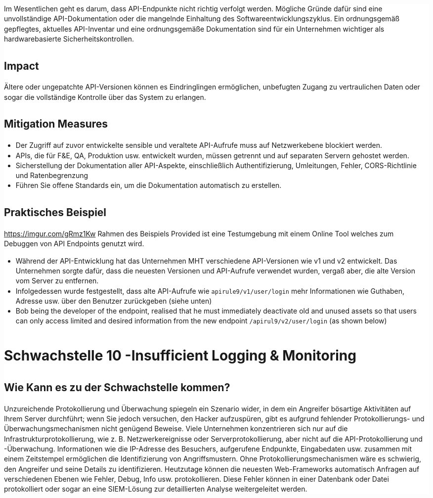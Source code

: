 Im Wesentlichen geht es darum, dass API-Endpunkte nicht richtig verfolgt werden. Mögliche Gründe dafür sind eine unvollständige API-Dokumentation oder die mangelnde Einhaltung des Softwareentwicklungszyklus. Ein ordnungsgemäß gepflegtes, aktuelles API-Inventar und eine ordnungsgemäße Dokumentation sind für ein Unternehmen wichtiger als hardwarebasierte Sicherheitskontrollen.

## Impact 

Ältere oder ungepatchte API-Versionen können es Eindringlingen ermöglichen, unbefugten Zugang zu vertraulichen Daten oder sogar die vollständige Kontrolle über das System zu erlangen.

## Mitigation Measures

- Der Zugriff auf zuvor entwickelte sensible und veraltete API-Aufrufe muss auf Netzwerkebene blockiert werden.
- APIs, die für F&E, QA, Produktion usw. entwickelt wurden, müssen getrennt und auf separaten Servern gehostet werden.
- Sicherstellung der Dokumentation aller API-Aspekte, einschließlich Authentifizierung, Umleitungen, Fehler, CORS-Richtlinie und Ratenbegrenzung
- Führen Sie offene Standards ein, um die Dokumentation automatisch zu erstellen.


## Praktisches Beispiel
https://imgur.com/gRmz1Kw
Rahmen des Beispiels 
Provided ist eine Testumgebung mit einem Online Tool welches zum Debuggen von API Endpoints genutzt wird. 

- Während der API-Entwicklung hat das Unternehmen MHT verschiedene API-Versionen wie v1 und v2 entwickelt. Das Unternehmen sorgte dafür, dass die neuesten Versionen und API-Aufrufe verwendet wurden, vergaß aber, die alte Version vom Server zu entfernen.
- Infolgedessen wurde festgestellt, dass alte API-Aufrufe wie `apirule9/v1/user/login` mehr Informationen wie Guthaben, Adresse usw. über den Benutzer zurückgeben (siehe unten)
- Bob being the developer of the endpoint, realised that he must immediately deactivate old and unused assets so that users can only access limited and desired information from the new endpoint `/apirul9/v2/user/login` (as shown below)

# Schwachstelle 10 -Insufficient Logging & Monitoring

## Wie Kann es zu der Schwachstelle kommen? 

Unzureichende Protokollierung und Überwachung spiegeln ein Szenario wider, in dem ein Angreifer bösartige Aktivitäten auf Ihrem Server durchführt; wenn Sie jedoch versuchen, den Hacker aufzuspüren, gibt es aufgrund fehlender Protokollierungs- und Überwachungsmechanismen nicht genügend Beweise. Viele Unternehmen konzentrieren sich nur auf die Infrastrukturprotokollierung, wie z. B. Netzwerkereignisse oder Serverprotokollierung, aber nicht auf die API-Protokollierung und -Überwachung. Informationen wie die IP-Adresse des Besuchers, aufgerufene Endpunkte, Eingabedaten usw. zusammen mit einem Zeitstempel ermöglichen die Identifizierung von Angriffsmustern. Ohne Protokollierungsmechanismen wäre es schwierig, den Angreifer und seine Details zu identifizieren. Heutzutage können die neuesten Web-Frameworks automatisch Anfragen auf verschiedenen Ebenen wie Fehler, Debug, Info usw. protokollieren. Diese Fehler können in einer Datenbank oder Datei protokolliert oder sogar an eine SIEM-Lösung zur detaillierten Analyse weitergeleitet werden.
